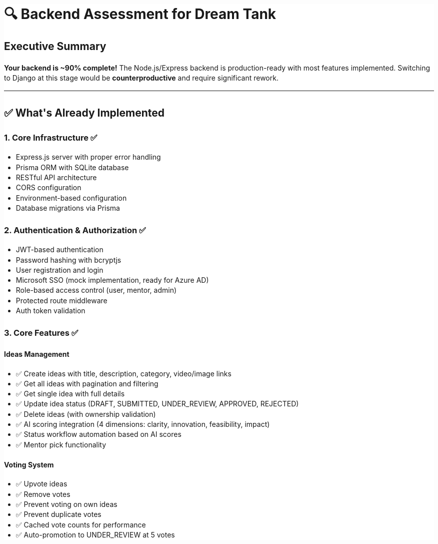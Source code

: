 # 🔍 Backend Assessment for Dream Tank

## Executive Summary

**Your backend is ~90% complete!** The Node.js/Express backend is production-ready with most features implemented. Switching to Django at this stage would be **counterproductive** and require significant rework.

---

## ✅ What's Already Implemented

### 1. **Core Infrastructure** ✅
- Express.js server with proper error handling
- Prisma ORM with SQLite database
- RESTful API architecture
- CORS configuration
- Environment-based configuration
- Database migrations via Prisma

### 2. **Authentication & Authorization** ✅
- JWT-based authentication
- Password hashing with bcryptjs
- User registration and login
- Microsoft SSO (mock implementation, ready for Azure AD)
- Role-based access control (user, mentor, admin)
- Protected route middleware
- Auth token validation

### 3. **Core Features** ✅

#### **Ideas Management**
- ✅ Create ideas with title, description, category, video/image links
- ✅ Get all ideas with pagination and filtering
- ✅ Get single idea with full details
- ✅ Update idea status (DRAFT, SUBMITTED, UNDER_REVIEW, APPROVED, REJECTED)
- ✅ Delete ideas (with ownership validation)
- ✅ AI scoring integration (4 dimensions: clarity, innovation, feasibility, impact)
- ✅ Status workflow automation based on AI scores
- ✅ Mentor pick functionality

#### **Voting System**
- ✅ Upvote ideas
- ✅ Remove votes
- ✅ Prevent voting on own ideas
- ✅ Prevent duplicate votes
- ✅ Cached vote counts for performance
- ✅ Auto-promotion to UNDER_REVIEW at 5 votes
